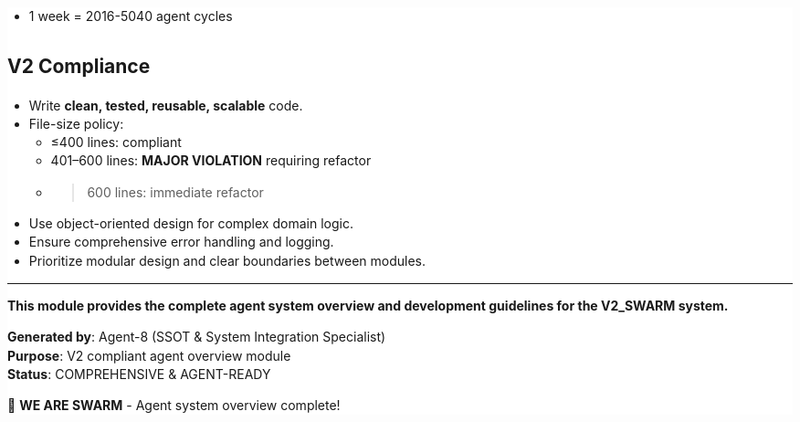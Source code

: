   - 1 week = 2016-5040 agent cycles

## V2 Compliance
- Write **clean, tested, reusable, scalable** code.
- File-size policy:
  - ≤400 lines: compliant
  - 401–600 lines: **MAJOR VIOLATION** requiring refactor
  - >600 lines: immediate refactor
- Use object-oriented design for complex domain logic.
- Ensure comprehensive error handling and logging.
- Prioritize modular design and clear boundaries between modules.

---

**This module provides the complete agent system overview and development guidelines for the V2_SWARM system.**

**Generated by**: Agent-8 (SSOT & System Integration Specialist)  
**Purpose**: V2 compliant agent overview module  
**Status**: COMPREHENSIVE & AGENT-READY  

🐝 **WE ARE SWARM** - Agent system overview complete!
